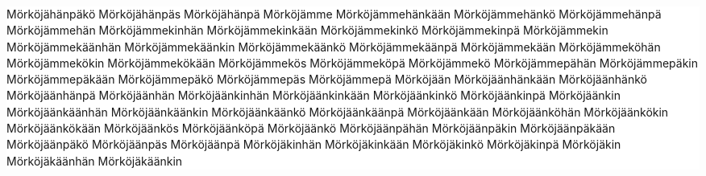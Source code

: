 Mörköjähänpäkö
Mörköjähänpäs
Mörköjähänpä
Mörköjämme
Mörköjämmehänkään
Mörköjämmehänkö
Mörköjämmehänpä
Mörköjämmehän
Mörköjämmekinhän
Mörköjämmekinkään
Mörköjämmekinkö
Mörköjämmekinpä
Mörköjämmekin
Mörköjämmekäänhän
Mörköjämmekäänkin
Mörköjämmekäänkö
Mörköjämmekäänpä
Mörköjämmekään
Mörköjämmeköhän
Mörköjämmekökin
Mörköjämmekökään
Mörköjämmekös
Mörköjämmeköpä
Mörköjämmekö
Mörköjämmepähän
Mörköjämmepäkin
Mörköjämmepäkään
Mörköjämmepäkö
Mörköjämmepäs
Mörköjämmepä
Mörköjään
Mörköjäänhänkään
Mörköjäänhänkö
Mörköjäänhänpä
Mörköjäänhän
Mörköjäänkinhän
Mörköjäänkinkään
Mörköjäänkinkö
Mörköjäänkinpä
Mörköjäänkin
Mörköjäänkäänhän
Mörköjäänkäänkin
Mörköjäänkäänkö
Mörköjäänkäänpä
Mörköjäänkään
Mörköjäänköhän
Mörköjäänkökin
Mörköjäänkökään
Mörköjäänkös
Mörköjäänköpä
Mörköjäänkö
Mörköjäänpähän
Mörköjäänpäkin
Mörköjäänpäkään
Mörköjäänpäkö
Mörköjäänpäs
Mörköjäänpä
Mörköjäkinhän
Mörköjäkinkään
Mörköjäkinkö
Mörköjäkinpä
Mörköjäkin
Mörköjäkäänhän
Mörköjäkäänkin